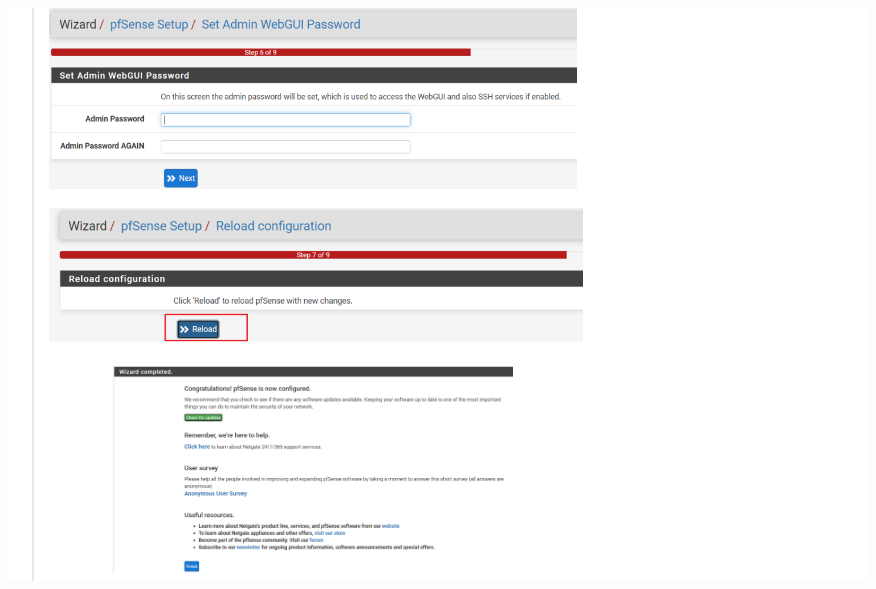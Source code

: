 > <img src="./media/image57.png" style="width:5.50801in;height:1.88258in"
> alt="A screenshot of a login page Description automatically generated" />
>
> <img src="./media/image58.png" style="width:5.57626in;height:1.41909in"
> alt="A screenshot of a computer Description automatically generated" />
>
> <img src="./media/image59.png" style="width:5.51459in;height:2.20542in"
> alt="A screenshot of a computer Description automatically generated" />
>
